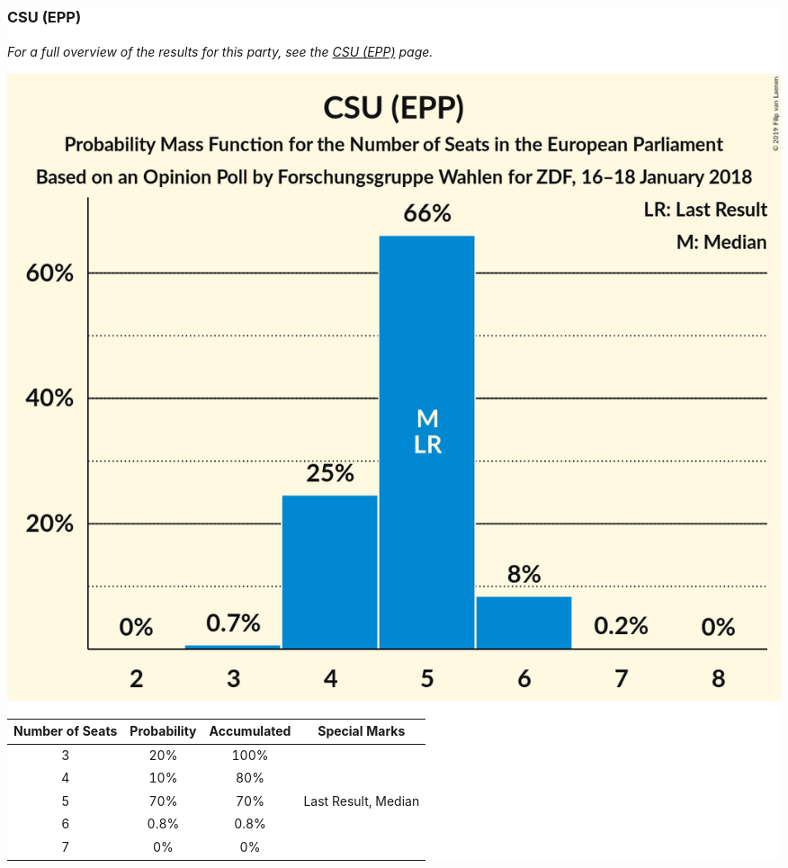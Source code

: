 ### CSU (EPP)

*For a full overview of the results for this party, see the [CSU (EPP)](party-csuepp.html) page.*

![Graph with seats probability mass function not yet produced](2018-01-18-ForschungsgruppeWahlen-seats-pmf-csuepp.png "Seats Probability Mass Function")

| Number of Seats | Probability | Accumulated | Special Marks |
|:---------------:|:-----------:|:-----------:|:-------------:|
| 3 | 20% | 100% |  |
| 4 | 10% | 80% |  |
| 5 | 70% | 70% | Last Result, Median |
| 6 | 0.8% | 0.8% |  |
| 7 | 0% | 0% |  |
